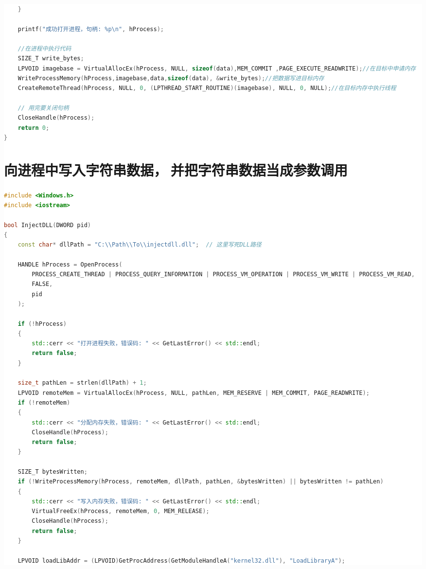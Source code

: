 ```cpp
    }

    printf("成功打开进程，句柄: %p\n", hProcess);

    //在进程中执行代码
    SIZE_T write_bytes;
    LPVOID imagebase = VirtualAllocEx(hProcess, NULL, sizeof(data),MEM_COMMIT ,PAGE_EXECUTE_READWRITE);//在目标中申请内存
    WriteProcessMemory(hProcess,imagebase,data,sizeof(data), &write_bytes);//把数据写进目标内存
    CreateRemoteThread(hProcess, NULL, 0, (LPTHREAD_START_ROUTINE)(imagebase), NULL, 0, NULL);//在目标内存中执行线程

    // 用完要关闭句柄
    CloseHandle(hProcess);
    return 0;
}
```

# 向进程中写入字符串数据， 并把字符串数据当成参数调用

```cpp
#include <Windows.h>
#include <iostream>

bool InjectDLL(DWORD pid)
{
    const char* dllPath = "C:\\Path\\To\\injectdll.dll";  // 这里写死DLL路径

    HANDLE hProcess = OpenProcess(
        PROCESS_CREATE_THREAD | PROCESS_QUERY_INFORMATION | PROCESS_VM_OPERATION | PROCESS_VM_WRITE | PROCESS_VM_READ,
        FALSE,
        pid
    );

    if (!hProcess)
    {
        std::cerr << "打开进程失败，错误码: " << GetLastError() << std::endl;
        return false;
    }

    size_t pathLen = strlen(dllPath) + 1;
    LPVOID remoteMem = VirtualAllocEx(hProcess, NULL, pathLen, MEM_RESERVE | MEM_COMMIT, PAGE_READWRITE);
    if (!remoteMem)
    {
        std::cerr << "分配内存失败，错误码: " << GetLastError() << std::endl;
        CloseHandle(hProcess);
        return false;
    }

    SIZE_T bytesWritten;
    if (!WriteProcessMemory(hProcess, remoteMem, dllPath, pathLen, &bytesWritten) || bytesWritten != pathLen)
    {
        std::cerr << "写入内存失败，错误码: " << GetLastError() << std::endl;
        VirtualFreeEx(hProcess, remoteMem, 0, MEM_RELEASE);
        CloseHandle(hProcess);
        return false;
    }

    LPVOID loadLibAddr = (LPVOID)GetProcAddress(GetModuleHandleA("kernel32.dll"), "LoadLibraryA");
```